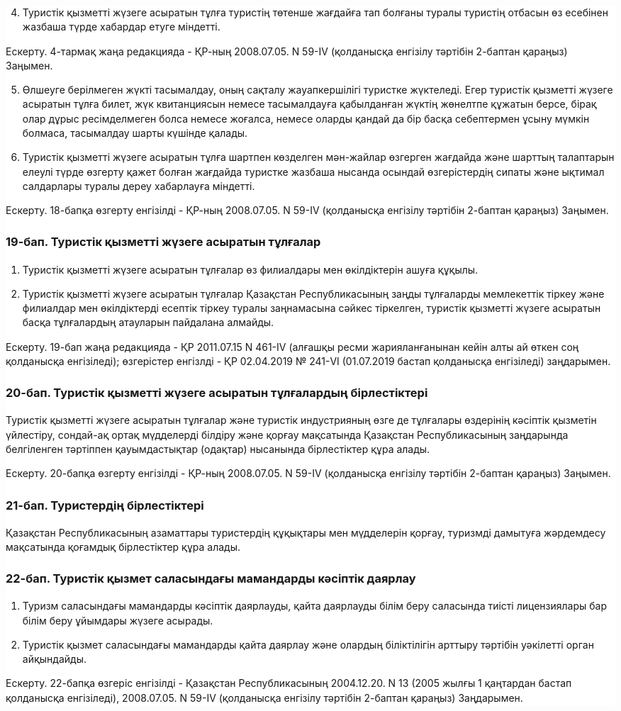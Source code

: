 4. Туристік қызметті жүзеге асыратын тұлға туристің төтенше жағдайға тап болғаны туралы туристің отбасын өз есебінен жазбаша түрде хабардар етуге міндетті.

Ескерту. 4-тармақ жаңа редакцияда - ҚР-ның 2008.07.05. N 59-IV (қолданысқа енгізілу тәртібін 2-баптан қараңыз) Заңымен.

5. Өлшеуге берiлмеген жүктi тасымалдау, оның сақталу жауапкершiлiгi туристке жүктеледi. Егер туристік қызметті жүзеге асыратын тұлға билет, жүк квитанциясын немесе тасымалдауға қабылданған жүктiң жөнелтпе құжатын берсе, бiрақ олар дұрыс ресiмделмеген болса немесе жоғалса, немесе оларды қандай да бiр басқа себептермен ұсыну мүмкiн болмаса, тасымалдау шарты күшiнде қалады.

6. Туристік қызметті жүзеге асыратын тұлға шартпен көзделген мән-жайлар өзгерген жағдайда және шарттың талаптарын елеулi түрде өзгерту қажет болған жағдайда туристке жазбаша нысанда осындай өзгерiстердiң сипаты және ықтимал салдарлары туралы дереу хабарлауға мiндеттi.

Ескерту. 18-бапқа өзгерту енгізілді - ҚР-ның 2008.07.05. N 59-IV (қолданысқа енгізілу тәртібін 2-баптан қараңыз) Заңымен.

### 19-бап. Туристік қызметті жүзеге асыратын тұлғалар

1. Туристік қызметті жүзеге асыратын тұлғалар өз филиалдары мен өкiлдiктерiн ашуға құқылы.

2. Туристік қызметті жүзеге асыратын тұлғалар Қазақстан Республикасының заңды тұлғаларды мемлекеттік тіркеу және филиалдар мен өкілдіктерді есептік тіркеу туралы заңнамасына сәйкес тiркелген, туристік қызметті жүзеге асыратын басқа тұлғалардың атауларын пайдалана алмайды.

Ескерту. 19-бап жаңа редакцияда - ҚР 2011.07.15 N 461-IV (алғашқы ресми жарияланғанынан кейін алты ай өткен соң қолданысқа енгізіледі); өзгерістер енгізлді - ҚР 02.04.2019 № 241-VI (01.07.2019 бастап қолданысқа енгізіледі) заңдарымен.

### 20-бап. Туристік қызметті жүзеге асыратын тұлғалардың бірлестіктері

Туристік қызметті жүзеге асыратын тұлғалар және туристік индустрияның өзге де тұлғалары өздерiнiң кәсiптiк қызметiн үйлестiру, сондай-ақ ортақ мүдделердi бiлдiру және қорғау мақсатында Қазақстан Республикасының заңдарында белгiленген тәртiппен қауымдастықтар (одақтар) нысанында бiрлестiктер құра алады.

Ескерту. 20-бапқа өзгерту енгізілді - ҚР-ның 2008.07.05. N 59-IV (қолданысқа енгізілу тәртібін 2-баптан қараңыз) Заңымен.

### 21-бап. Туристердiң бiрлестiктерi

Қазақстан Республикасының азаматтары туристердiң құқықтары мен мүдделерiн қорғау, туризмді дамытуға жәрдемдесу мақсатында қоғамдық бiрлестiктер құра алады.

### 22-бап. Туристiк қызмет саласындағы мамандарды кәсiптiк даярлау

1. Туризм саласындағы мамандарды кәсіптік даярлауды, қайта даярлауды бiлiм беру саласында тиiстi лицензиялары бар бiлiм беру ұйымдары жүзеге асырады.

2. Туристік қызмет саласындағы мамандарды қайта даярлау және олардың біліктілігін арттыру тәртібін уәкілетті орган айқындайды.

Ескерту. 22-бапқа өзгеріс енгізілді - Қазақстан Республикасының 2004.12.20. N 13 (2005 жылғы 1 қаңтардан бастап қолданысқа енгiзiледi), 2008.07.05. N 59-IV (қолданысқа енгізілу тәртібін 2-баптан қараңыз) Заңдарымен.

